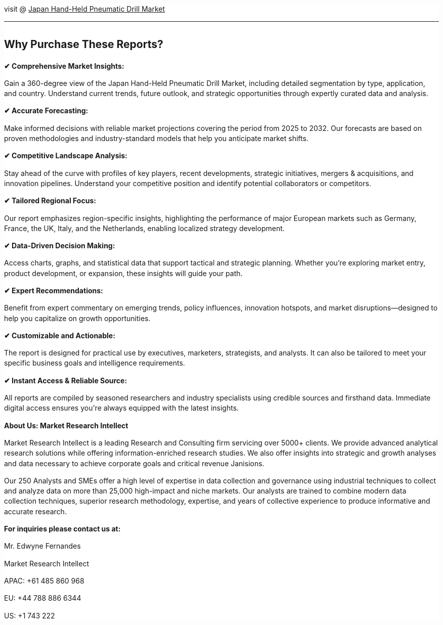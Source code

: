 visit&nbsp;@</strong>&nbsp;</span><span class="font-[700]"><a href="https://www.marketresearchintellect.com/product/hand-held-pneumatic-drill-market/?utm_source=Linkedin&utm_medium=047" target="_blank" data-tracking-control-name="article-ssr-frontend-pulse_little-text-block" data-tracking-will-navigate="" data-test-link="">Japan Hand-Held Pneumatic Drill Market</a></span></p></blockquote><hr /><h2>Why Purchase These Reports?</h2><p><strong>✔ Comprehensive Market Insights:</strong></p><p>Gain a 360-degree view of the Japan Hand-Held Pneumatic Drill Market, including detailed segmentation by type, application, and country. Understand current trends, future outlook, and strategic opportunities through expertly curated data and analysis.</p><p><strong>✔ Accurate Forecasting:</strong></p><p>Make informed decisions with reliable market projections covering the period from 2025 to 2032. Our forecasts are based on proven methodologies and industry-standard models that help you anticipate market shifts.</p><p><strong>✔ Competitive Landscape Analysis:</strong></p><p>Stay ahead of the curve with profiles of key players, recent developments, strategic initiatives, mergers &amp; acquisitions, and innovation pipelines. Understand your competitive position and identify potential collaborators or competitors.</p><p><strong>✔ Tailored Regional Focus:</strong></p><p>Our report emphasizes region-specific insights, highlighting the performance of major European markets such as Germany, France, the UK, Italy, and the Netherlands, enabling localized strategy development.</p><p><strong>✔ Data-Driven Decision Making:</strong></p><p>Access charts, graphs, and statistical data that support tactical and strategic planning. Whether you&rsquo;re exploring market entry, product development, or expansion, these insights will guide your path.</p><p><strong>✔ Expert Recommendations:</strong></p><p>Benefit from expert commentary on emerging trends, policy influences, innovation hotspots, and market disruptions&mdash;designed to help you capitalize on growth opportunities.</p><p><strong>✔ Customizable and Actionable:</strong></p><p>The report is designed for practical use by executives, marketers, strategists, and analysts. It can also be tailored to meet your specific business goals and intelligence requirements.</p><p><strong>✔ Instant Access &amp; Reliable Source:</strong></p><p>All reports are compiled by seasoned researchers and industry specialists using credible sources and firsthand data. Immediate digital access ensures you're always equipped with the latest insights.</p><p><strong><span class="font-[700]">About Us: Market Research Intellect</span></strong></p><p><span class="">Market Research Intellect is a leading Research and Consulting firm servicing over 5000+ clients. We provide advanced analytical research solutions while offering information-enriched research studies.&nbsp;</span>We also offer insights into strategic and growth analyses and data necessary to achieve corporate goals and critical revenue Janisions.</p><p><span class="">Our 250 Analysts and SMEs offer a high level of expertise in data collection and governance using industrial techniques to collect and analyze data on more than 25,000 high-impact and niche markets. Our analysts are trained to combine modern data collection techniques, superior research methodology, expertise, and years of collective experience to produce informative and accurate research.</span></p><p><strong>For inquiries please contact us at:</strong></p><p>Mr. Edwyne Fernandes</p><p>Market Research Intellect</p><p>APAC: +61 485 860 968</p><p>EU: +44 788 886 6344</p><p>US: +1 743 222